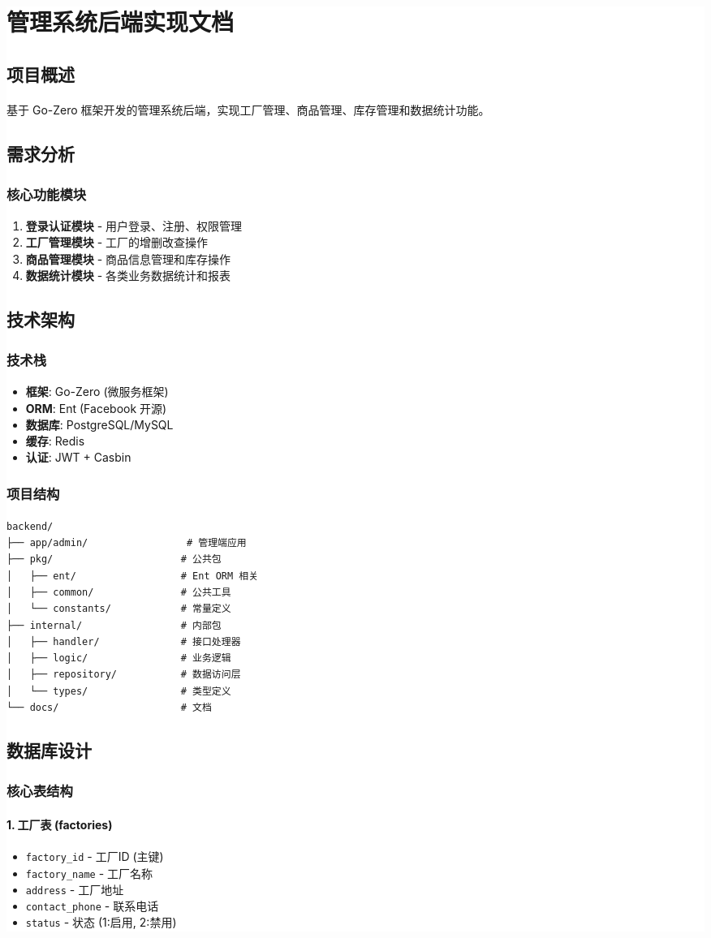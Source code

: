 # 管理系统后端实现文档

## 项目概述

基于 Go-Zero 框架开发的管理系统后端，实现工厂管理、商品管理、库存管理和数据统计功能。

## 需求分析

### 核心功能模块
1. **登录认证模块** - 用户登录、注册、权限管理
2. **工厂管理模块** - 工厂的增删改查操作
3. **商品管理模块** - 商品信息管理和库存操作
4. **数据统计模块** - 各类业务数据统计和报表

## 技术架构

### 技术栈
- **框架**: Go-Zero (微服务框架)
- **ORM**: Ent (Facebook 开源)
- **数据库**: PostgreSQL/MySQL
- **缓存**: Redis
- **认证**: JWT + Casbin

### 项目结构
```
backend/
├── app/admin/                 # 管理端应用
├── pkg/                      # 公共包
│   ├── ent/                  # Ent ORM 相关
│   ├── common/               # 公共工具
│   └── constants/            # 常量定义
├── internal/                 # 内部包
│   ├── handler/              # 接口处理器
│   ├── logic/                # 业务逻辑
│   ├── repository/           # 数据访问层
│   └── types/                # 类型定义
└── docs/                     # 文档
```

## 数据库设计

### 核心表结构

#### 1. 工厂表 (factories)
- `factory_id` - 工厂ID (主键)
- `factory_name` - 工厂名称
- `address` - 工厂地址
- `contact_phone` - 联系电话
- `status` - 状态 (1:启用, 2:禁用)
